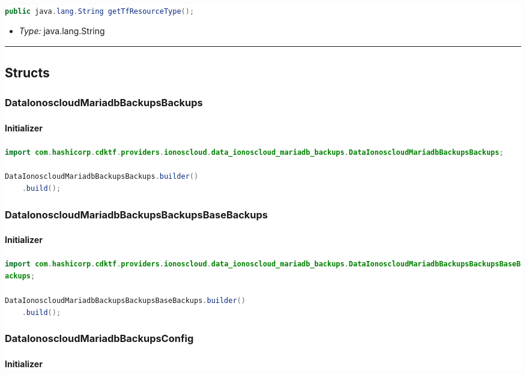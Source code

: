 ```java
public java.lang.String getTfResourceType();
```

- *Type:* java.lang.String

---

## Structs <a name="Structs" id="Structs"></a>

### DataIonoscloudMariadbBackupsBackups <a name="DataIonoscloudMariadbBackupsBackups" id="@cdktf/provider-ionoscloud.dataIonoscloudMariadbBackups.DataIonoscloudMariadbBackupsBackups"></a>

#### Initializer <a name="Initializer" id="@cdktf/provider-ionoscloud.dataIonoscloudMariadbBackups.DataIonoscloudMariadbBackupsBackups.Initializer"></a>

```java
import com.hashicorp.cdktf.providers.ionoscloud.data_ionoscloud_mariadb_backups.DataIonoscloudMariadbBackupsBackups;

DataIonoscloudMariadbBackupsBackups.builder()
    .build();
```


### DataIonoscloudMariadbBackupsBackupsBaseBackups <a name="DataIonoscloudMariadbBackupsBackupsBaseBackups" id="@cdktf/provider-ionoscloud.dataIonoscloudMariadbBackups.DataIonoscloudMariadbBackupsBackupsBaseBackups"></a>

#### Initializer <a name="Initializer" id="@cdktf/provider-ionoscloud.dataIonoscloudMariadbBackups.DataIonoscloudMariadbBackupsBackupsBaseBackups.Initializer"></a>

```java
import com.hashicorp.cdktf.providers.ionoscloud.data_ionoscloud_mariadb_backups.DataIonoscloudMariadbBackupsBackupsBaseBackups;

DataIonoscloudMariadbBackupsBackupsBaseBackups.builder()
    .build();
```


### DataIonoscloudMariadbBackupsConfig <a name="DataIonoscloudMariadbBackupsConfig" id="@cdktf/provider-ionoscloud.dataIonoscloudMariadbBackups.DataIonoscloudMariadbBackupsConfig"></a>

#### Initializer <a name="Initializer" id="@cdktf/provider-ionoscloud.dataIonoscloudMariadbBackups.DataIonoscloudMariadbBackupsConfig.Initializer"></a>

